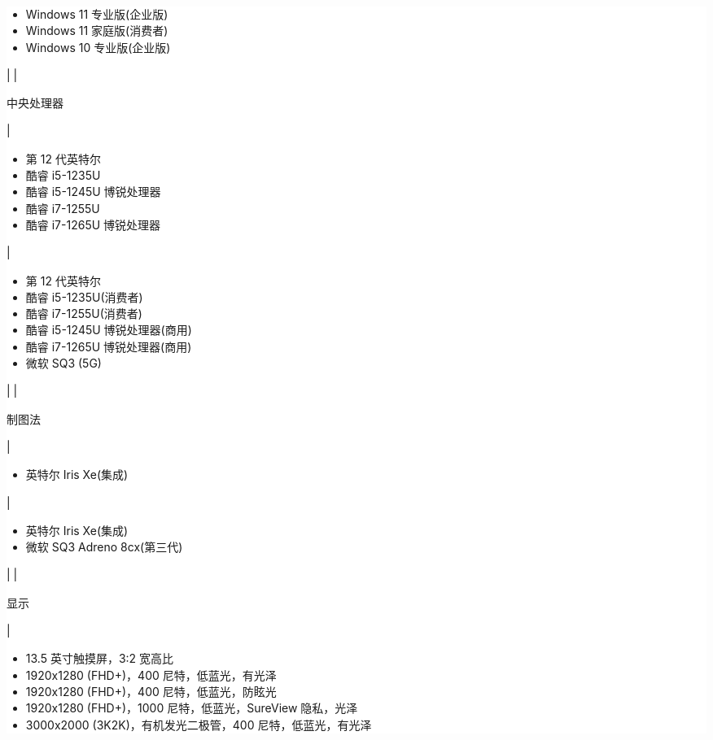 *   Windows 11 专业版(企业版)
*   Windows 11 家庭版(消费者)
*   Windows 10 专业版(企业版)

 |
| 

中央处理器

 | 

*   第 12 代英特尔
*   酷睿 i5-1235U
*   酷睿 i5-1245U 博锐处理器
*   酷睿 i7-1255U
*   酷睿 i7-1265U 博锐处理器

 | 

*   第 12 代英特尔
*   酷睿 i5-1235U(消费者)
*   酷睿 i7-1255U(消费者)
*   酷睿 i5-1245U 博锐处理器(商用)
*   酷睿 i7-1265U 博锐处理器(商用)
*   微软 SQ3 (5G)

 |
| 

制图法

 | 

*   英特尔 Iris Xe(集成)

 | 

*   英特尔 Iris Xe(集成)
*   微软 SQ3 Adreno 8cx(第三代)

 |
| 

显示

 | 

*   13.5 英寸触摸屏，3:2 宽高比
*   1920x1280 (FHD+)，400 尼特，低蓝光，有光泽
*   1920x1280 (FHD+)，400 尼特，低蓝光，防眩光
*   1920x1280 (FHD+)，1000 尼特，低蓝光，SureView 隐私，光泽
*   3000x2000 (3K2K)，有机发光二极管，400 尼特，低蓝光，有光泽
